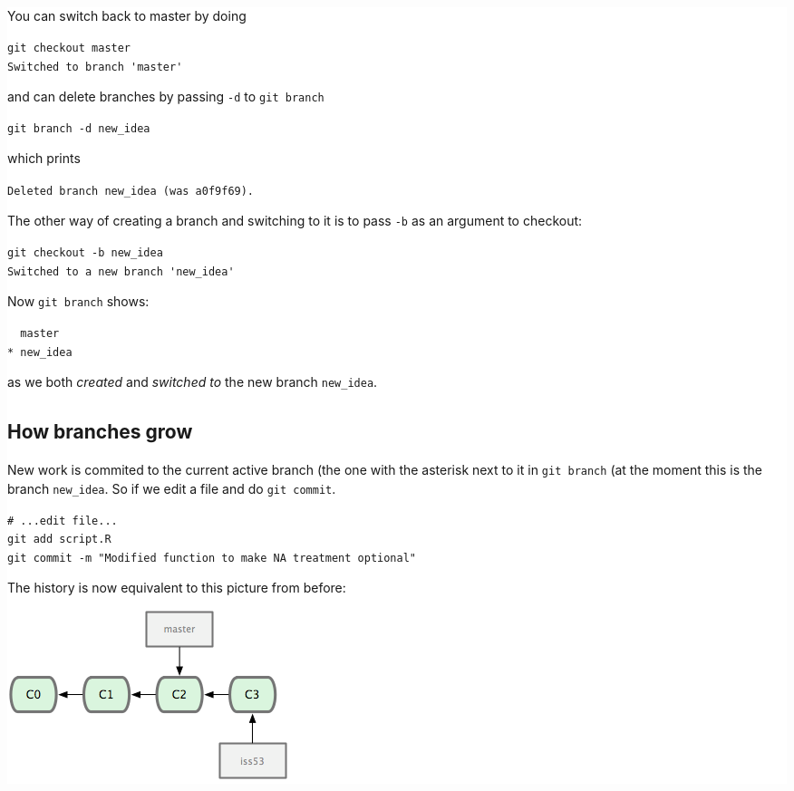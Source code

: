 You can switch back to master by doing

```
git checkout master
Switched to branch 'master'
```

and can delete branches by passing `-d` to `git branch`

```
git branch -d new_idea
```

which prints

```
Deleted branch new_idea (was a0f9f69).
```

The other way of creating a branch and switching to it is to pass `-b`
as an argument to checkout:

```
git checkout -b new_idea
Switched to a new branch 'new_idea'
```

Now `git branch` shows:

```
  master
* new_idea
```

as we both *created* and *switched to* the new branch `new_idea`.

## How branches grow

New work is commited to the current active branch (the one with the
asterisk next to it in `git branch` (at the moment this is the branch
`new_idea`.  So if we edit a file and do `git commit`.

```
# ...edit file...
git add script.R
git commit -m "Modified function to make NA treatment optional"
```

The history is now equivalent to this picture from before:

![](img/pro-git-branch-extend.png)
